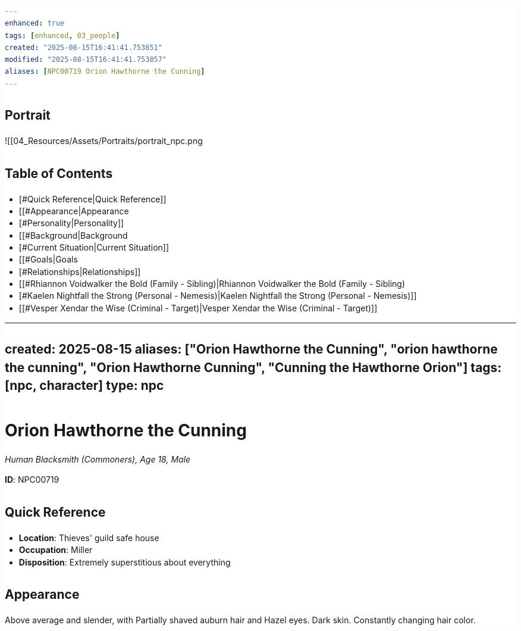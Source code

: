 ```yaml
---
enhanced: true
tags: [enhanced, 03_people]
created: "2025-08-15T16:41:41.753851"
modified: "2025-08-15T16:41:41.753857"
aliases: [NPC00719 Orion Hawthorne the Cunning]
---
```


## Portrait
![[04_Resources/Assets/Portraits/portrait_npc.png

## Table of Contents
- [#Quick Reference|Quick Reference]]
- [[#Appearance|Appearance
- [#Personality|Personality]]
- [[#Background|Background
- [#Current Situation|Current Situation]]
- [[#Goals|Goals
- [#Relationships|Relationships]]
- [[#Rhiannon Voidwalker the Bold (Family - Sibling)|Rhiannon Voidwalker the Bold (Family - Sibling)
- [#Kaelen Nightfall the Strong (Personal - Nemesis)|Kaelen Nightfall the Strong (Personal - Nemesis)]]
- [[#Vesper Xendar the Wise (Criminal - Target)|Vesper Xendar the Wise (Criminal - Target)]]

---
created: 2025-08-15
aliases: ["Orion Hawthorne the Cunning", "orion hawthorne the cunning", "Orion Hawthorne Cunning", "Cunning the Hawthorne Orion"]
tags: [npc, character]
type: npc
---

# Orion Hawthorne the Cunning

*Human Blacksmith (Commoners), Age 18, Male*

**ID**: NPC00719

## Quick Reference
- **Location**: Thieves' guild safe house
- **Occupation**: Miller
- **Disposition**: Extremely superstitious about everything

## Appearance
Above average and slender, with Partially shaved auburn hair and Hazel eyes. Dark skin. Constantly changing hair color.
